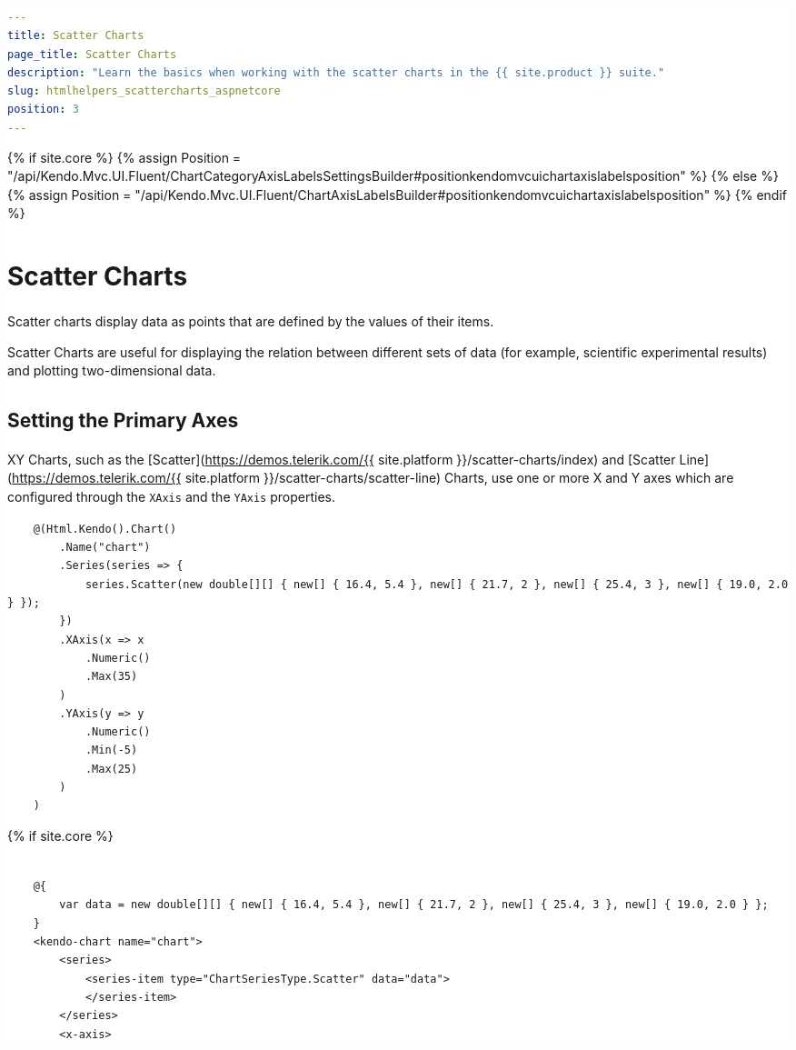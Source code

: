 ```yaml
---
title: Scatter Charts
page_title: Scatter Charts
description: "Learn the basics when working with the scatter charts in the {{ site.product }} suite."
slug: htmlhelpers_scattercharts_aspnetcore
position: 3
---
```


{% if site.core %}
    {% assign Position = "/api/Kendo.Mvc.UI.Fluent/ChartCategoryAxisLabelsSettingsBuilder#positionkendomvcuichartaxislabelsposition" %}
{% else %}
    {% assign Position = "/api/Kendo.Mvc.UI.Fluent/ChartAxisLabelsBuilder#positionkendomvcuichartaxislabelsposition" %}
{% endif %}

# Scatter Charts

Scatter charts display data as points that are defined by the values of their items.

Scatter Charts are useful for displaying the relation between different sets of data (for example, scientific experimental results) and plotting two-dimensional data.

## Setting the Primary Axes

XY Charts, such as the [Scatter](https://demos.telerik.com/{{ site.platform }}/scatter-charts/index) and [Scatter Line](https://demos.telerik.com/{{ site.platform }}/scatter-charts/scatter-line) Charts, use one or more X and Y axes which are configured through the `XAxis` and the `YAxis` properties.

```HtmlHelper
    @(Html.Kendo().Chart()
        .Name("chart")
        .Series(series => {
            series.Scatter(new double[][] { new[] { 16.4, 5.4 }, new[] { 21.7, 2 }, new[] { 25.4, 3 }, new[] { 19.0, 2.0 } });
        })
        .XAxis(x => x
            .Numeric()
            .Max(35)
        )
        .YAxis(y => y
            .Numeric()
            .Min(-5)
            .Max(25)
        )
    )
```
{% if site.core %}
```TagHelper

    @{ 
        var data = new double[][] { new[] { 16.4, 5.4 }, new[] { 21.7, 2 }, new[] { 25.4, 3 }, new[] { 19.0, 2.0 } };
    }
    <kendo-chart name="chart">
        <series>
            <series-item type="ChartSeriesType.Scatter" data="data">
            </series-item>
        </series>
        <x-axis>
```